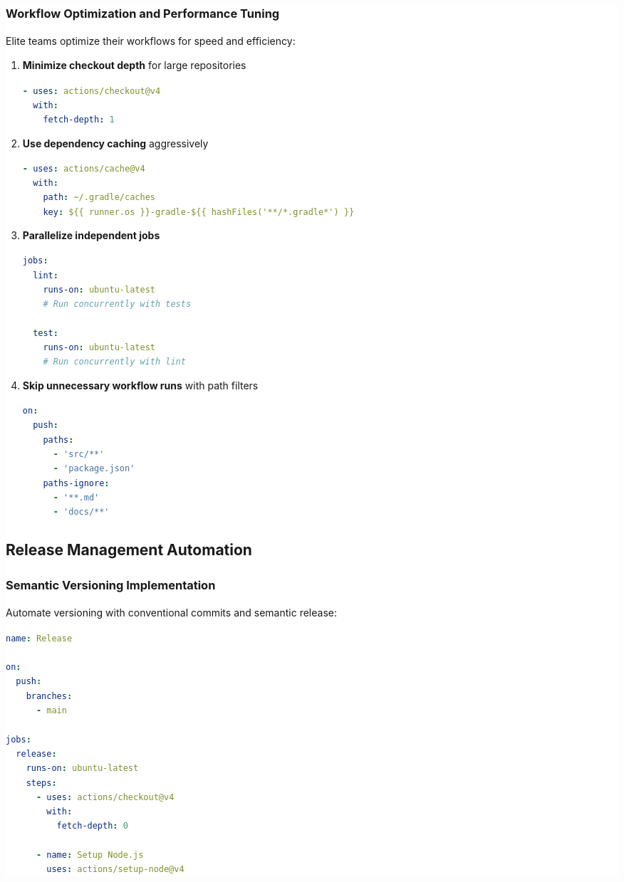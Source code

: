 ### Workflow Optimization and Performance Tuning

Elite teams optimize their workflows for speed and efficiency:

1. **Minimize checkout depth** for large repositories
   ```yaml
   - uses: actions/checkout@v4
     with:
       fetch-depth: 1
   ```

2. **Use dependency caching** aggressively
   ```yaml
   - uses: actions/cache@v4
     with:
       path: ~/.gradle/caches
       key: ${{ runner.os }}-gradle-${{ hashFiles('**/*.gradle*') }}
   ```

3. **Parallelize independent jobs**
   ```yaml
   jobs:
     lint:
       runs-on: ubuntu-latest
       # Run concurrently with tests
     
     test:
       runs-on: ubuntu-latest
       # Run concurrently with lint
   ```

4. **Skip unnecessary workflow runs** with path filters
   ```yaml
   on:
     push:
       paths:
         - 'src/**'
         - 'package.json'
       paths-ignore:
         - '**.md'
         - 'docs/**'
   ```

## Release Management Automation

### Semantic Versioning Implementation

Automate versioning with conventional commits and semantic release:

```yaml
name: Release

on:
  push:
    branches:
      - main

jobs:
  release:
    runs-on: ubuntu-latest
    steps:
      - uses: actions/checkout@v4
        with:
          fetch-depth: 0
      
      - name: Setup Node.js
        uses: actions/setup-node@v4
```